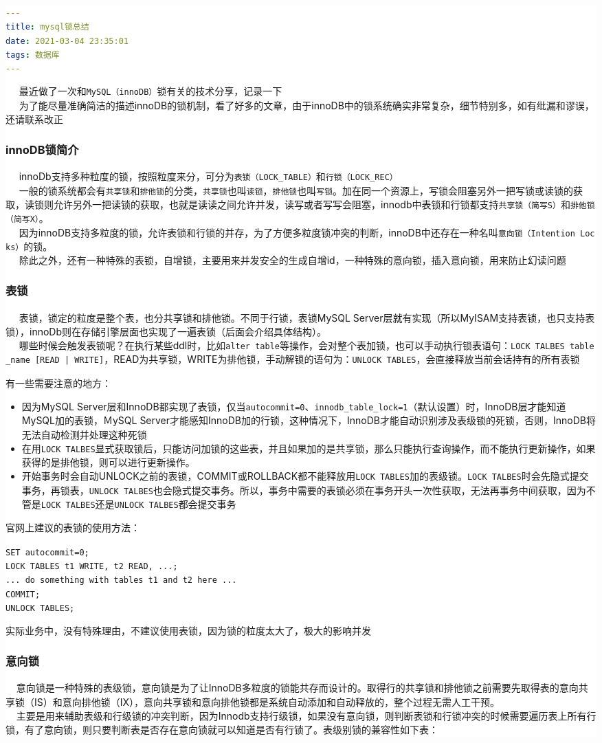 ```yaml
---
title: mysql锁总结
date: 2021-03-04 23:35:01
tags: 数据库
---
```


&nbsp;&nbsp;&nbsp;&nbsp; 最近做了一次和`MySQL（innoDB）`锁有关的技术分享，记录一下   
&nbsp;&nbsp;&nbsp;&nbsp; 为了能尽量准确简洁的描述innoDB的锁机制，看了好多的文章，由于innoDB中的锁系统确实非常复杂，细节特别多，如有纰漏和谬误，还请联系改正

### innoDB锁简介 ###

&nbsp;&nbsp;&nbsp;&nbsp; innoDb支持多种粒度的锁，按照粒度来分，可分为`表锁（LOCK_TABLE）`和`行锁（LOCK_REC）`    
&nbsp;&nbsp;&nbsp;&nbsp; 一般的锁系统都会有`共享锁`和`排他锁`的分类，`共享锁`也叫`读锁`，`排他锁`也叫`写锁`。加在同一个资源上，写锁会阻塞另外一把写锁或读锁的获取，读锁则允许另外一把读锁的获取，也就是读读之间允许并发，读写或者写写会阻塞，innodb中表锁和行锁都支持`共享锁（简写S）`和`排他锁（简写X）`。   
&nbsp;&nbsp;&nbsp;&nbsp; 因为innoDB支持多粒度的锁，允许表锁和行锁的并存，为了方便多粒度锁冲突的判断，innoDB中还存在一种名叫`意向锁（Intention Locks）`的锁。   
&nbsp;&nbsp;&nbsp;&nbsp; 除此之外，还有一种特殊的表锁，自增锁，主要用来并发安全的生成自增id，一种特殊的意向锁，插入意向锁，用来防止幻读问题


### 表锁 ###

&nbsp;&nbsp;&nbsp;&nbsp; 表锁，锁定的粒度是整个表，也分共享锁和排他锁。不同于行锁，表锁MySQL Server层就有实现（所以MyISAM支持表锁，也只支持表锁），innoDb则在存储引擎层面也实现了一遍表锁（后面会介绍具体结构）。   
&nbsp;&nbsp;&nbsp;&nbsp; 哪些时候会触发表锁呢？在执行某些ddl时，比如`alter table`等操作，会对整个表加锁，也可以手动执行锁表语句：`LOCK TALBES table_name [READ | WRITE]`，READ为共享锁，WRITE为排他锁，手动解锁的语句为：`UNLOCK TABLES`，会直接释放当前会话持有的所有表锁 

有一些需要注意的地方：

+ 因为MySQL Server层和InnoDB都实现了表锁，仅当`autocommit=0`、`innodb_table_lock=1`（默认设置）时，InnoDB层才能知道MySQL加的表锁，ＭySQL Server才能感知InnoDB加的行锁，这种情况下，InnoDB才能自动识别涉及表级锁的死锁，否则，InnoDB将无法自动检测并处理这种死锁
+ 在用`LOCK TALBES`显式获取锁后，只能访问加锁的这些表，并且如果加的是共享锁，那么只能执行查询操作，而不能执行更新操作，如果获得的是排他锁，则可以进行更新操作。
+ 开始事务时会自动UNLOCK之前的表锁，COMMIT或ROLLBACK都不能释放用`LOCK TABLES`加的表级锁。`LOCK TALBES`时会先隐式提交事务，再锁表，`UNLOCK TALBES`也会隐式提交事务。所以，事务中需要的表锁必须在事务开头一次性获取，无法再事务中间获取，因为不管是`LOCK TALBES`还是`UNLOCK TALBES`都会提交事务

官网上建议的表锁的使用方法：

```
SET autocommit=0;
LOCK TABLES t1 WRITE, t2 READ, ...;
... do something with tables t1 and t2 here ...
COMMIT;
UNLOCK TABLES;
```

实际业务中，没有特殊理由，不建议使用表锁，因为锁的粒度太大了，极大的影响并发


### 意向锁 ###

&nbsp;&nbsp;&nbsp;&nbsp;意向锁是一种特殊的表级锁，意向锁是为了让InnoDB多粒度的锁能共存而设计的。取得行的共享锁和排他锁之前需要先取得表的意向共享锁（IS）和意向排他锁（IX），意向共享锁和意向排他锁都是系统自动添加和自动释放的，整个过程无需人工干预。    
&nbsp;&nbsp;&nbsp;&nbsp;主要是用来辅助表级和行级锁的冲突判断，因为Innodb支持行级锁，如果没有意向锁，则判断表锁和行锁冲突的时候需要遍历表上所有行锁，有了意向锁，则只要判断表是否存在意向锁就可以知道是否有行锁了。表级别锁的兼容性如下表：
